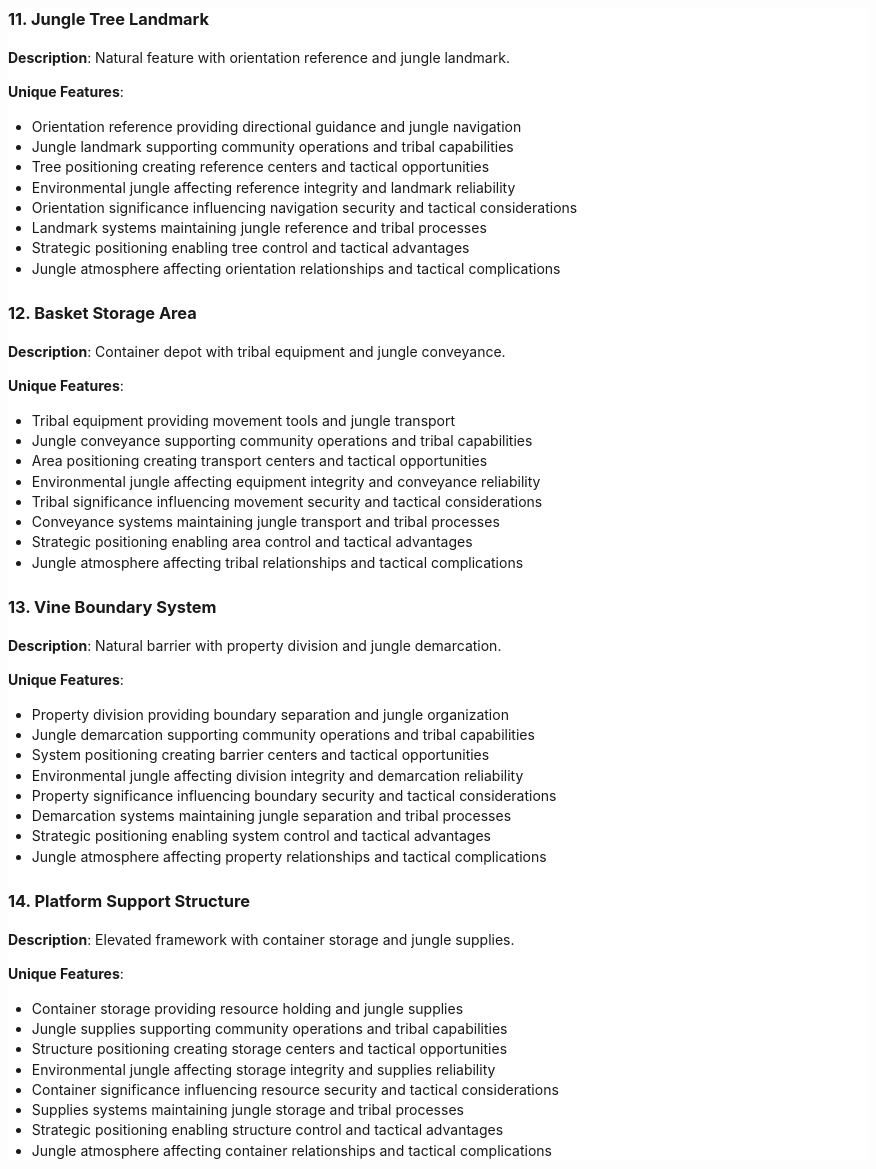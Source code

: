 ### 11. Jungle Tree Landmark
**Description**: Natural feature with orientation reference and jungle landmark.

**Unique Features**:
- Orientation reference providing directional guidance and jungle navigation
- Jungle landmark supporting community operations and tribal capabilities
- Tree positioning creating reference centers and tactical opportunities
- Environmental jungle affecting reference integrity and landmark reliability
- Orientation significance influencing navigation security and tactical considerations
- Landmark systems maintaining jungle reference and tribal processes
- Strategic positioning enabling tree control and tactical advantages
- Jungle atmosphere affecting orientation relationships and tactical complications

### 12. Basket Storage Area
**Description**: Container depot with tribal equipment and jungle conveyance.

**Unique Features**:
- Tribal equipment providing movement tools and jungle transport
- Jungle conveyance supporting community operations and tribal capabilities
- Area positioning creating transport centers and tactical opportunities
- Environmental jungle affecting equipment integrity and conveyance reliability
- Tribal significance influencing movement security and tactical considerations
- Conveyance systems maintaining jungle transport and tribal processes
- Strategic positioning enabling area control and tactical advantages
- Jungle atmosphere affecting tribal relationships and tactical complications

### 13. Vine Boundary System
**Description**: Natural barrier with property division and jungle demarcation.

**Unique Features**:
- Property division providing boundary separation and jungle organization
- Jungle demarcation supporting community operations and tribal capabilities
- System positioning creating barrier centers and tactical opportunities
- Environmental jungle affecting division integrity and demarcation reliability
- Property significance influencing boundary security and tactical considerations
- Demarcation systems maintaining jungle separation and tribal processes
- Strategic positioning enabling system control and tactical advantages
- Jungle atmosphere affecting property relationships and tactical complications

### 14. Platform Support Structure
**Description**: Elevated framework with container storage and jungle supplies.

**Unique Features**:
- Container storage providing resource holding and jungle supplies
- Jungle supplies supporting community operations and tribal capabilities
- Structure positioning creating storage centers and tactical opportunities
- Environmental jungle affecting storage integrity and supplies reliability
- Container significance influencing resource security and tactical considerations
- Supplies systems maintaining jungle storage and tribal processes
- Strategic positioning enabling structure control and tactical advantages
- Jungle atmosphere affecting container relationships and tactical complications
